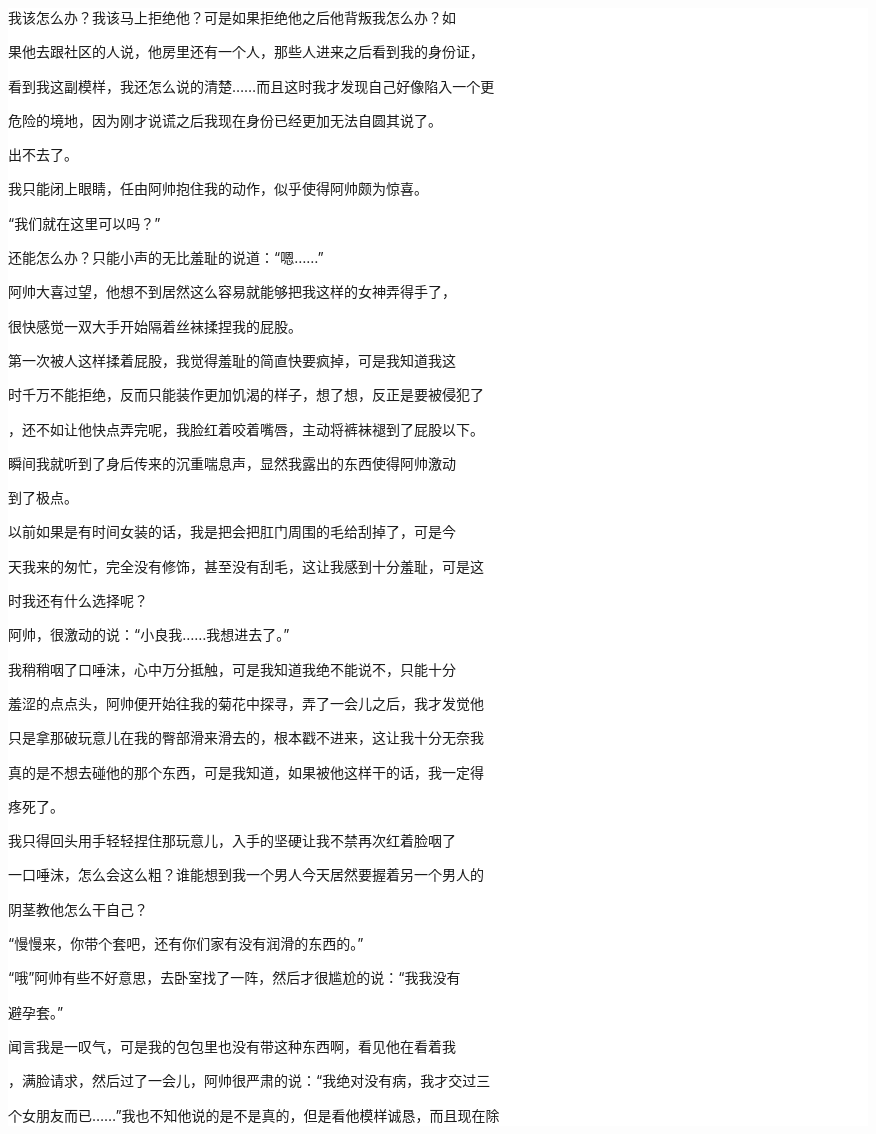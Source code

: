 我该怎么办？我该马上拒绝他？可是如果拒绝他之后他背叛我怎么办？如

果他去跟社区的人说，他房里还有一个人，那些人进来之后看到我的身份证，

看到我这副模样，我还怎么说的清楚……而且这时我才发现自己好像陷入一个更

危险的境地，因为刚才说谎之后我现在身份已经更加无法自圆其说了。

出不去了。

我只能闭上眼睛，任由阿帅抱住我的动作，似乎使得阿帅颇为惊喜。

“我们就在这里可以吗？”

还能怎么办？只能小声的无比羞耻的说道：“嗯……”

阿帅大喜过望，他想不到居然这么容易就能够把我这样的女神弄得手了，

很快感觉一双大手开始隔着丝袜揉捏我的屁股。

第一次被人这样揉着屁股，我觉得羞耻的简直快要疯掉，可是我知道我这

时千万不能拒绝，反而只能装作更加饥渴的样子，想了想，反正是要被侵犯了

，还不如让他快点弄完呢，我脸红着咬着嘴唇，主动将裤袜褪到了屁股以下。

瞬间我就听到了身后传来的沉重喘息声，显然我露出的东西使得阿帅激动

到了极点。

以前如果是有时间女装的话，我是把会把肛门周围的毛给刮掉了，可是今

天我来的匆忙，完全没有修饰，甚至没有刮毛，这让我感到十分羞耻，可是这

时我还有什么选择呢？

阿帅，很激动的说：“小良我……我想进去了。”

我稍稍咽了口唾沫，心中万分抵触，可是我知道我绝不能说不，只能十分

羞涩的点点头，阿帅便开始往我的菊花中探寻，弄了一会儿之后，我才发觉他

只是拿那破玩意儿在我的臀部滑来滑去的，根本戳不进来，这让我十分无奈我

真的是不想去碰他的那个东西，可是我知道，如果被他这样干的话，我一定得

疼死了。

我只得回头用手轻轻捏住那玩意儿，入手的坚硬让我不禁再次红着脸咽了

一口唾沫，怎么会这么粗？谁能想到我一个男人今天居然要握着另一个男人的

阴茎教他怎么干自己？

“慢慢来，你带个套吧，还有你们家有没有润滑的东西的。”

“哦”阿帅有些不好意思，去卧室找了一阵，然后才很尴尬的说：“我我没有

避孕套。”

闻言我是一叹气，可是我的包包里也没有带这种东西啊，看见他在看着我

，满脸请求，然后过了一会儿，阿帅很严肃的说：“我绝对没有病，我才交过三

个女朋友而已……”我也不知他说的是不是真的，但是看他模样诚恳，而且现在除
